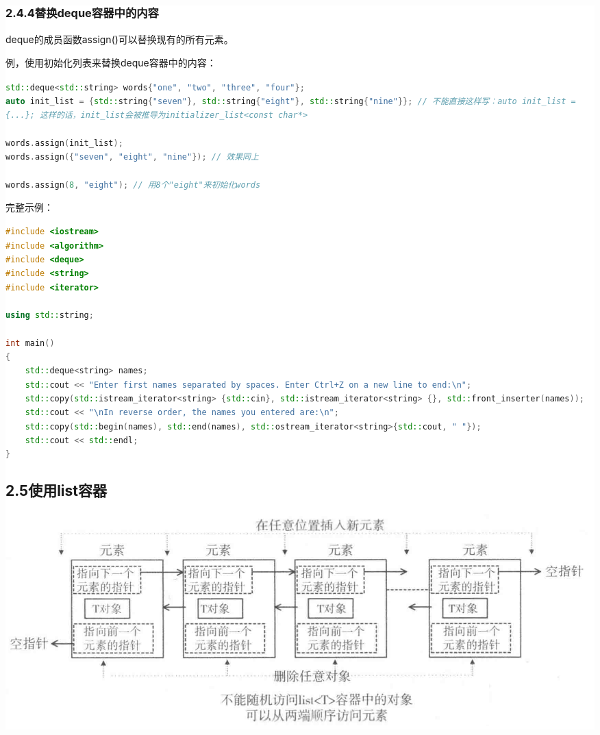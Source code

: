 ### 2.4.4替换deque容器中的内容

deque的成员函数assign()可以替换现有的所有元素。

例，使用初始化列表来替换deque容器中的内容：

```c++
std::deque<std::string> words{"one", "two", "three", "four"};
auto init_list = {std::string{"seven"}, std::string{"eight"}, std::string{"nine"}}; // 不能直接这样写：auto init_list = {...}; 这样的话，init_list会被推导为initializer_list<const char*>

words.assign(init_list);
words.assign({"seven", "eight", "nine"}); // 效果同上

words.assign(8, "eight"); // 用8个"eight"来初始化words
```

完整示例：

```c++
#include <iostream>
#include <algorithm>
#include <deque>
#include <string>
#include <iterator>

using std::string;

int main()
{
    std::deque<string> names;
    std::cout << "Enter first names separated by spaces. Enter Ctrl+Z on a new line to end:\n";
    std::copy(std::istream_iterator<string> {std::cin}, std::istream_iterator<string> {}, std::front_inserter(names));
    std::cout << "\nIn reverse order, the names you entered are:\n";
    std::copy(std::begin(names), std::end(names), std::ostream_iterator<string>{std::cout, " "});
    std::cout << std::endl;
}
```



## 2.5使用list<T>容器

![2_6](res/2_6.png)
